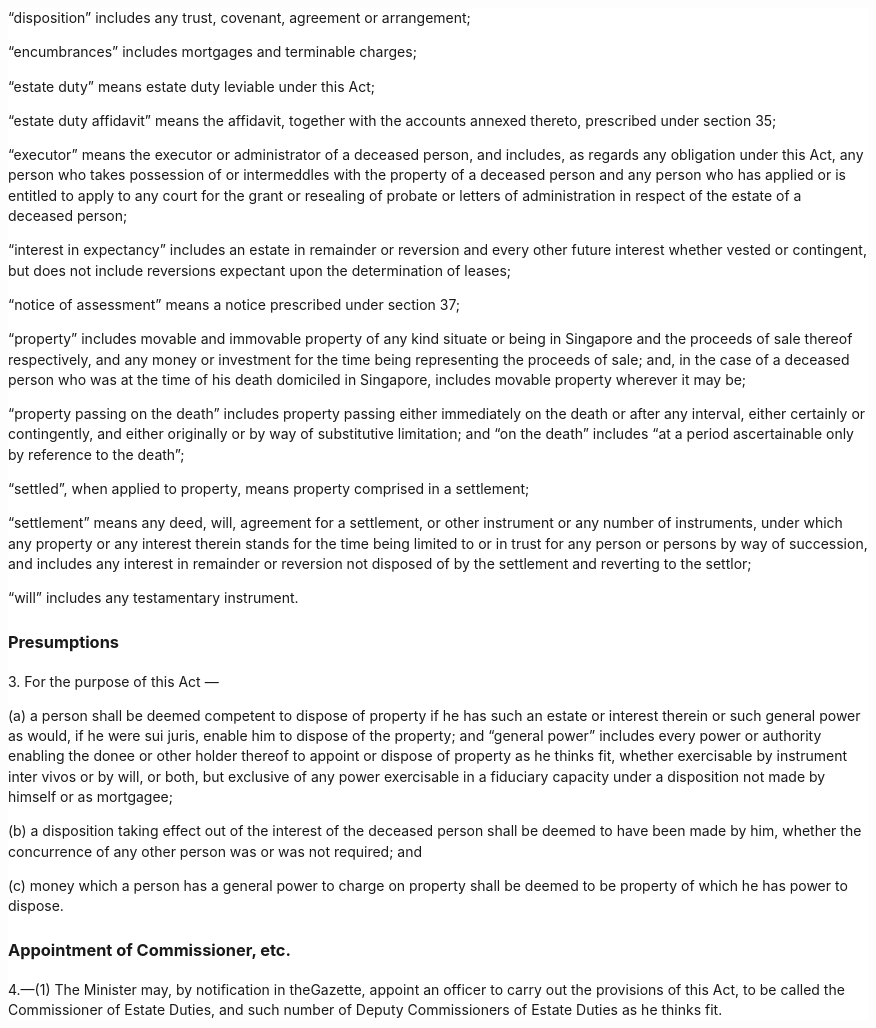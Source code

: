 “disposition” includes any trust, covenant, agreement or arrangement;

“encumbrances” includes mortgages and terminable charges;

“estate duty” means estate duty leviable under this Act;

“estate duty affidavit” means the affidavit, together with the accounts annexed thereto, prescribed under section 35;

“executor” means the executor or administrator of a deceased person, and includes, as regards any obligation under this Act, any person who takes possession of or intermeddles with the property of a deceased person and any person who has applied or is entitled to apply to any court for the grant or resealing of probate or letters of administration in respect of the estate of a deceased person;

“interest in expectancy” includes an estate in remainder or reversion and every other future interest whether vested or contingent, but does not include reversions expectant upon the determination of leases;

“notice of assessment” means a notice prescribed under section 37;

“property” includes movable and immovable property of any kind situate or being in Singapore and the proceeds of sale thereof respectively, and any money or investment for the time being representing the proceeds of sale; and, in the case of a deceased person who was at the time of his death domiciled in Singapore, includes movable property wherever it may be;

“property passing on the death” includes property passing either immediately on the death or after any interval, either certainly or contingently, and either originally or by way of substitutive limitation; and “on the death” includes “at a period ascertainable only by reference to the death”;

“settled”, when applied to property, means property comprised in a settlement;

“settlement” means any deed, will, agreement for a settlement, or other instrument or any number of instruments, under which any property or any interest therein stands for the time being limited to or in trust for any person or persons by way of succession, and includes any interest in remainder or reversion not disposed of by the settlement and reverting to the settlor;

“will” includes any testamentary instrument.

### Presumptions

3\. For the purpose of this Act —

(a) a person shall be deemed competent to dispose of property if he has such an estate or interest therein or such general power as would, if he were sui juris, enable him to dispose of the property; and “general power” includes every power or authority enabling the donee or other holder thereof to appoint or dispose of property as he thinks fit, whether exercisable by instrument inter vivos or by will, or both, but exclusive of any power exercisable in a fiduciary capacity under a disposition not made by himself or as mortgagee;

(b) a disposition taking effect out of the interest of the deceased person shall be deemed to have been made by him, whether the concurrence of any other person was or was not required; and

(c) money which a person has a general power to charge on property shall be deemed to be property of which he has power to dispose.

### Appointment of Commissioner, etc.

4\.—(1) The Minister may, by notification in theGazette, appoint an officer to carry out the provisions of this Act, to be called the Commissioner of Estate Duties, and such number of Deputy Commissioners of Estate Duties as he thinks fit.
